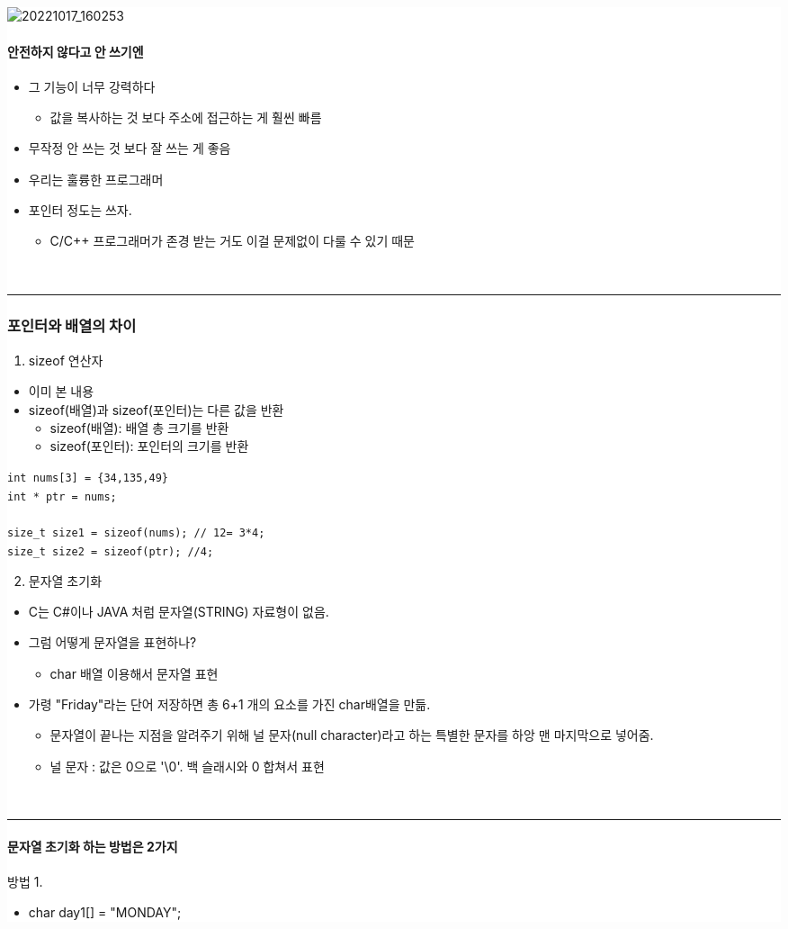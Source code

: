 ![20221017_160253](https://user-images.githubusercontent.com/37941513/196110306-b550a833-f384-43ea-975d-642f21ab3468.png)


#### 안전하지 않다고 안 쓰기엔

- 그 기능이 너무 강력하다
  - 값을 복사하는 것 보다 주소에 접근하는 게 훨씬 빠름

- 무작정 안 쓰는 것 보다 잘 쓰는 게 좋음

- 우리는 훌륭한 프로그래머
- 포인터 정도는 쓰자.
  - C/C++ 프로그래머가 존경 받는 거도 이걸 문제없이 다룰 수 있기 때문

<br>

----

### 포인터와 배열의 차이

1. sizeof 연산자
- 이미 본 내용
- sizeof(배열)과 sizeof(포인터)는 다른 값을 반환
  - sizeof(배열): 배열 총 크기를 반환
  - sizeof(포인터): 포인터의 크기를 반환

```
int nums[3] = {34,135,49}
int * ptr = nums;

size_t size1 = sizeof(nums); // 12= 3*4;
size_t size2 = sizeof(ptr); //4;

```

2. 문자열 초기화

- C는 C#이나 JAVA 처럼 문자열(STRING) 자료형이 없음.
- 그럼 어떻게 문자열을 표현하나?
  - char 배열 이용해서 문자열 표현

- 가령 "Friday"라는 단어 저장하면 총 6+1 개의 요소를 가진 char배열을 만듦.

  - 문자열이 끝나는 지점을 알려주기 위해 널 문자(null character)라고 하는 특별한 문자를 하앙 맨 마지막으로 넣어줌.

  - 널 문자 : 값은 0으로 '\0'. 백 슬래시와 0 합쳐서 표현


<br>

----


#### 문자열 초기화 하는 방법은 2가지

방법 1.

- char day1[] = "MONDAY";
